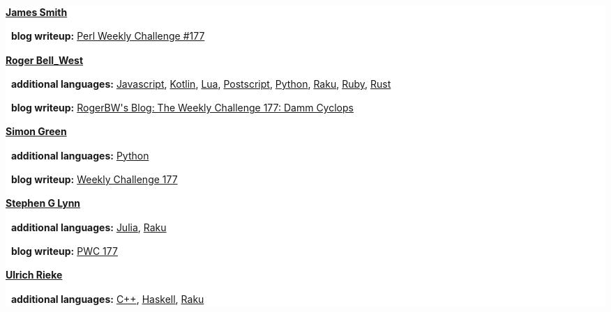 
[**James Smith**](https://github.com/manwar/perlweeklychallenge-club/blob/master/challenge-177/james-smith/perl/ch-1.pl)


&nbsp;&nbsp;**blog writeup:**
[Perl Weekly Challenge #177](https://github.com/drbaggy/perlweeklychallenge-club/tree/master/challenge-177/james-smith)


[**Roger Bell_West**](https://github.com/manwar/perlweeklychallenge-club/blob/master/challenge-177/roger-bell-west/perl/ch-1.pl)

&nbsp;&nbsp;**additional languages:**
[Javascript](https://github.com/manwar/perlweeklychallenge-club/blob/master/challenge-177/roger-bell-west/javascript/ch-1.js), [Kotlin](https://github.com/manwar/perlweeklychallenge-club/blob/master/challenge-177/roger-bell-west/kotlin/ch-1.kt), [Lua](https://github.com/manwar/perlweeklychallenge-club/blob/master/challenge-177/roger-bell-west/lua/ch-1.lua), [Postscript](https://github.com/manwar/perlweeklychallenge-club/blob/master/challenge-177/roger-bell-west/postscript/ch-1.ps), [Python](https://github.com/manwar/perlweeklychallenge-club/blob/master/challenge-177/roger-bell-west/python/ch-1.py), [Raku](https://github.com/manwar/perlweeklychallenge-club/blob/master/challenge-177/roger-bell-west/raku/ch-1.p6), [Ruby](https://github.com/manwar/perlweeklychallenge-club/blob/master/challenge-177/roger-bell-west/ruby/ch-1.rb), [Rust](https://github.com/manwar/perlweeklychallenge-club/blob/master/challenge-177/roger-bell-west/rust/ch-1.rs)


&nbsp;&nbsp;**blog writeup:**
[RogerBW's Blog: The Weekly Challenge 177: Damm Cyclops](https://blog.firedrake.org/archive/2022/08/The_Weekly_Challenge_177__Damm_Cyclops.html)


[**Simon Green**](https://github.com/manwar/perlweeklychallenge-club/blob/master/challenge-177/sgreen/perl/ch-1.pl)

&nbsp;&nbsp;**additional languages:**
[Python](https://github.com/manwar/perlweeklychallenge-club/blob/master/challenge-177/sgreen/python/ch-1.py)


&nbsp;&nbsp;**blog writeup:**
[Weekly Challenge 177](https://dev.to/simongreennet/the-palindromic-prime-cyclops-algorithm-4c0h)


[**Stephen G Lynn**](https://github.com/manwar/perlweeklychallenge-club/blob/master/challenge-177/steve-g-lynn/perl/ch-1.pl)

&nbsp;&nbsp;**additional languages:**
[Julia](https://github.com/manwar/perlweeklychallenge-club/blob/master/challenge-177/steve-g-lynn/julia/ch-1.jl), [Raku](https://github.com/manwar/perlweeklychallenge-club/blob/master/challenge-177/steve-g-lynn/raku/ch-1.p6)


&nbsp;&nbsp;**blog writeup:**
[PWC 177](https://thiujiac.blogspot.com/2022/08/pwc-177.html)


[**Ulrich Rieke**](https://github.com/manwar/perlweeklychallenge-club/blob/master/challenge-177/ulrich-rieke/perl/ch-1.pl)

&nbsp;&nbsp;**additional languages:**
[C++](https://github.com/manwar/perlweeklychallenge-club/blob/master/challenge-177/ulrich-rieke/cpp/ch-1.cpp), [Haskell](https://github.com/manwar/perlweeklychallenge-club/blob/master/challenge-177/ulrich-rieke/haskell/ch-1.hs), [Raku](https://github.com/manwar/perlweeklychallenge-club/blob/master/challenge-177/ulrich-rieke/raku/ch-1.raku)
